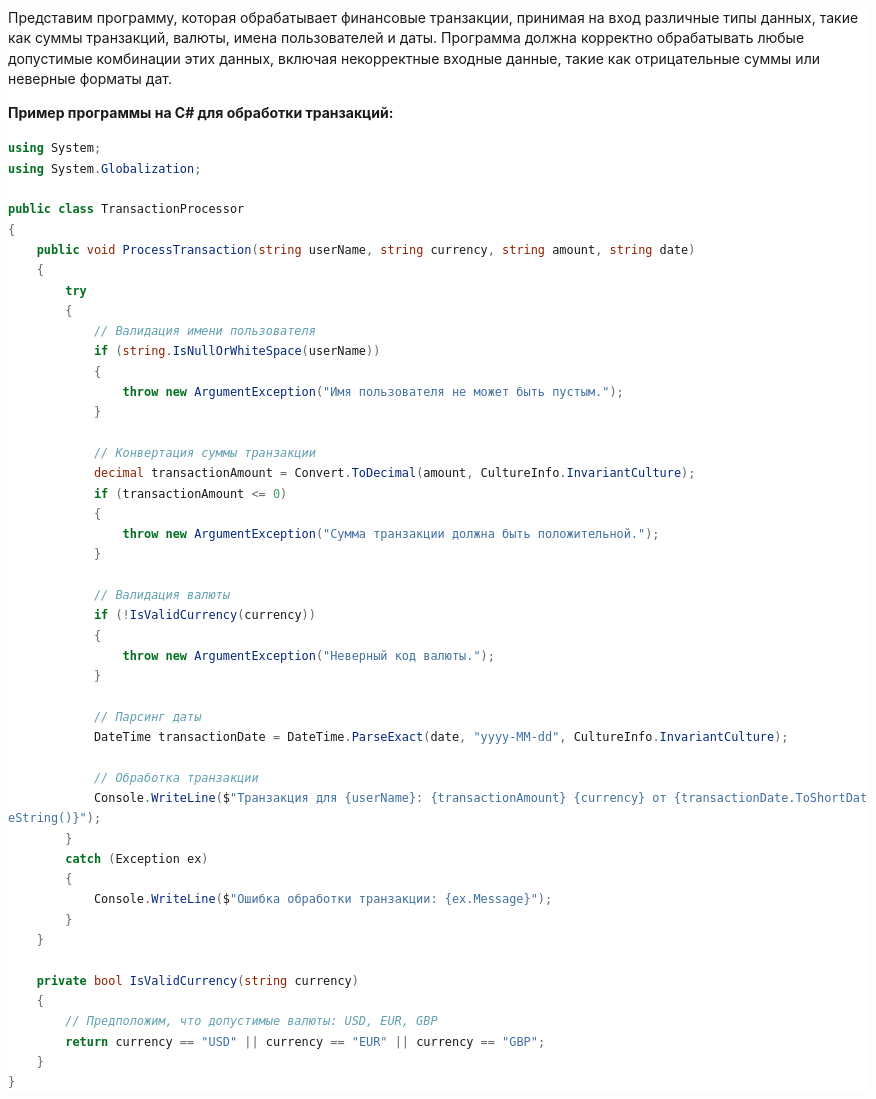 Представим программу, которая обрабатывает финансовые транзакции, принимая на вход различные типы данных, такие как суммы транзакций, валюты, имена пользователей и даты. Программа должна корректно обрабатывать любые допустимые комбинации этих данных, включая некорректные входные данные, такие как отрицательные суммы или неверные форматы дат.

**Пример программы на C# для обработки транзакций:**

```csharp
using System;
using System.Globalization;

public class TransactionProcessor
{
    public void ProcessTransaction(string userName, string currency, string amount, string date)
    {
        try
        {
            // Валидация имени пользователя
            if (string.IsNullOrWhiteSpace(userName))
            {
                throw new ArgumentException("Имя пользователя не может быть пустым.");
            }

            // Конвертация суммы транзакции
            decimal transactionAmount = Convert.ToDecimal(amount, CultureInfo.InvariantCulture);
            if (transactionAmount <= 0)
            {
                throw new ArgumentException("Сумма транзакции должна быть положительной.");
            }

            // Валидация валюты
            if (!IsValidCurrency(currency))
            {
                throw new ArgumentException("Неверный код валюты.");
            }

            // Парсинг даты
            DateTime transactionDate = DateTime.ParseExact(date, "yyyy-MM-dd", CultureInfo.InvariantCulture);

            // Обработка транзакции
            Console.WriteLine($"Транзакция для {userName}: {transactionAmount} {currency} от {transactionDate.ToShortDateString()}");
        }
        catch (Exception ex)
        {
            Console.WriteLine($"Ошибка обработки транзакции: {ex.Message}");
        }
    }

    private bool IsValidCurrency(string currency)
    {
        // Предположим, что допустимые валюты: USD, EUR, GBP
        return currency == "USD" || currency == "EUR" || currency == "GBP";
    }
}
```

